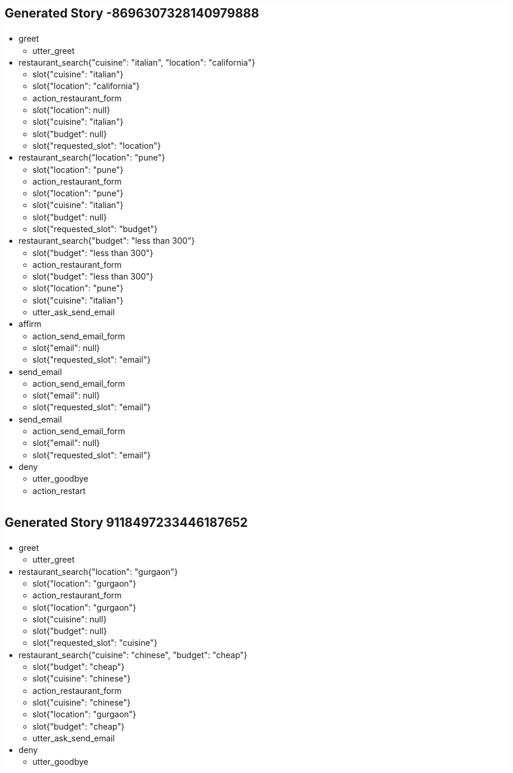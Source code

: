 
## Generated Story -8696307328140979888
* greet
    - utter_greet
* restaurant_search{"cuisine": "italian", "location": "california"}
    - slot{"cuisine": "italian"}
    - slot{"location": "california"}
    - action_restaurant_form
    - slot{"location": null}
    - slot{"cuisine": "italian"}
    - slot{"budget": null}
    - slot{"requested_slot": "location"}
* restaurant_search{"location": "pune"}
    - slot{"location": "pune"}
    - action_restaurant_form
    - slot{"location": "pune"}
    - slot{"cuisine": "italian"}
    - slot{"budget": null}
    - slot{"requested_slot": "budget"}
* restaurant_search{"budget": "less than 300"}
    - slot{"budget": "less than 300"}
    - action_restaurant_form
    - slot{"budget": "less than 300"}
    - slot{"location": "pune"}
    - slot{"cuisine": "italian"}
    - utter_ask_send_email
* affirm
    - action_send_email_form
    - slot{"email": null}
    - slot{"requested_slot": "email"}
* send_email
    - action_send_email_form
    - slot{"email": null}
    - slot{"requested_slot": "email"}
* send_email
    - action_send_email_form
    - slot{"email": null}
    - slot{"requested_slot": "email"}
* deny
    - utter_goodbye
    - action_restart

## Generated Story 9118497233446187652
* greet
    - utter_greet
* restaurant_search{"location": "gurgaon"}
    - slot{"location": "gurgaon"}
    - action_restaurant_form
    - slot{"location": "gurgaon"}
    - slot{"cuisine": null}
    - slot{"budget": null}
    - slot{"requested_slot": "cuisine"}
* restaurant_search{"cuisine": "chinese", "budget": "cheap"}
    - slot{"budget": "cheap"}
    - slot{"cuisine": "chinese"}
    - action_restaurant_form
    - slot{"cuisine": "chinese"}
    - slot{"location": "gurgaon"}
    - slot{"budget": "cheap"}
    - utter_ask_send_email
* deny
    - utter_goodbye